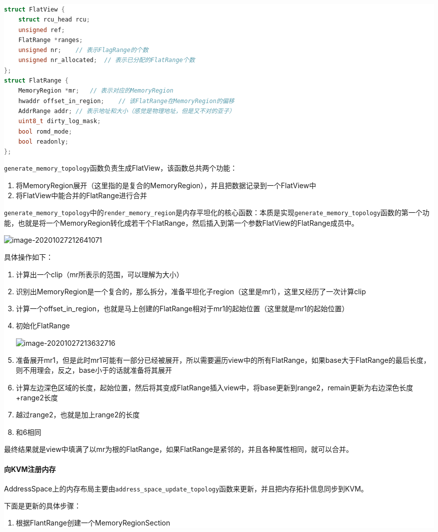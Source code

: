 ```c
struct FlatView {
    struct rcu_head rcu;
    unsigned ref;
    FlatRange *ranges;
    unsigned nr;	// 表示FlagRange的个数
    unsigned nr_allocated;	// 表示已分配的FlatRange个数
};
struct FlatRange {
    MemoryRegion *mr;	// 表示对应的MemoryRegion
    hwaddr offset_in_region;	// 该FlatRange在MemoryRegion的偏移
    AddrRange addr;	// 表示地址和大小（感觉是物理地址，但是又不对的亚子）
    uint8_t dirty_log_mask;
    bool romd_mode;
    bool readonly;
};
```

`generate_memory_topology`函数负责生成FlatView，该函数总共两个功能：

1. 将MemoryRegion展开（这里指的是复合的MemoryRegion），并且把数据记录到一个FlatView中
2. 将FlatView中能合并的FlatRange进行合并

`generate_memory_topology`中的`render_memory_region`是内存平坦化的核心函数：本质是实现`generate_memory_topology`函数的第一个功能，也就是将一个MemoryRegion转化成若干个FlatRange，然后插入到第一个参数FlatView的FlatRange成员中。

![image-20201027212641071](https://gitee.com/zhzzhz/blog_warehouse/raw/master/img/image-20201027212641071.png)

具体操作如下：

1. 计算出一个clip（mr所表示的范围，可以理解为大小）

2. 识别出MemoryRegion是一个复合的，那么拆分，准备平坦化子region（这里是mr1），这里又经历了一次计算clip

3. 计算一个offset_in_region，也就是马上创建的FlatRange相对于mr1的起始位置（这里就是mr1的起始位置）

4. 初始化FlatRange

   ![image-20201027213632716](https://gitee.com/zhzzhz/blog_warehouse/raw/master/img/image-20201027213632716.png)

5. 准备展开mr1，但是此时mr1可能有一部分已经被展开，所以需要遍历view中的所有FlatRange，如果base大于FlatRange的最后长度，则不用理会，反之，base小于的话就准备将其展开

6. 计算左边深色区域的长度，起始位置，然后将其变成FlatRange插入view中，将base更新到range2，remain更新为右边深色长度+range2长度

7. 越过range2，也就是加上range2的长度

8. 和6相同

最终结果就是view中填满了以mr为根的FlatRange，如果FlatRange是紧邻的，并且各种属性相同，就可以合并。

#### 向KVM注册内存

AddressSpace上的内存布局主要由`address_space_update_topology`函数来更新，并且把内存拓扑信息同步到KVM。

下面是更新的具体步骤：

1. 根据FlantRange创建一个MemoryRegionSection
